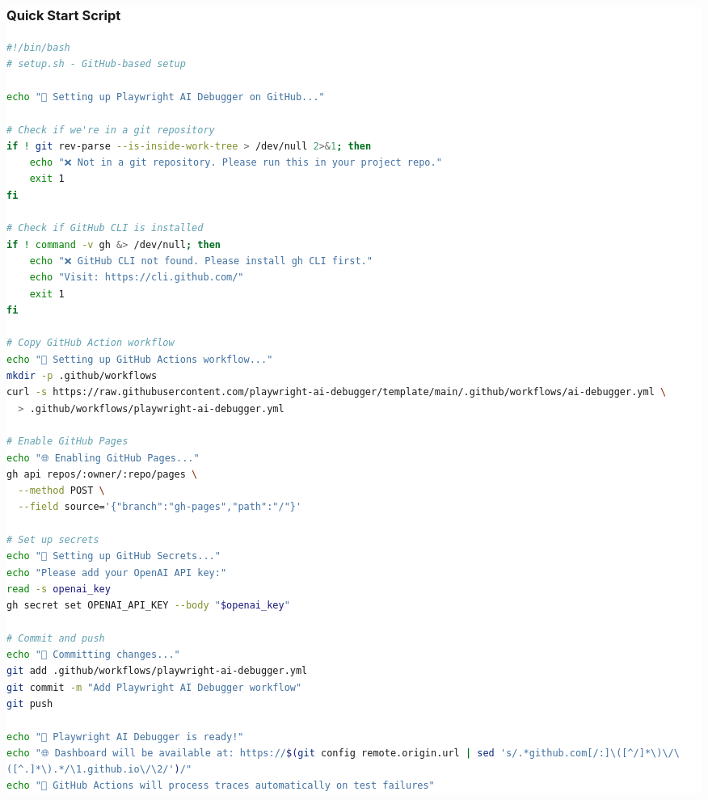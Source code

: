### Quick Start Script
```bash
#!/bin/bash
# setup.sh - GitHub-based setup

echo "🚀 Setting up Playwright AI Debugger on GitHub..."

# Check if we're in a git repository
if ! git rev-parse --is-inside-work-tree > /dev/null 2>&1; then
    echo "❌ Not in a git repository. Please run this in your project repo."
    exit 1
fi

# Check if GitHub CLI is installed
if ! command -v gh &> /dev/null; then
    echo "❌ GitHub CLI not found. Please install gh CLI first."
    echo "Visit: https://cli.github.com/"
    exit 1
fi

# Copy GitHub Action workflow
echo "📁 Setting up GitHub Actions workflow..."
mkdir -p .github/workflows
curl -s https://raw.githubusercontent.com/playwright-ai-debugger/template/main/.github/workflows/ai-debugger.yml \
  > .github/workflows/playwright-ai-debugger.yml

# Enable GitHub Pages
echo "🌐 Enabling GitHub Pages..."
gh api repos/:owner/:repo/pages \
  --method POST \
  --field source='{"branch":"gh-pages","path":"/"}'

# Set up secrets
echo "🔐 Setting up GitHub Secrets..."
echo "Please add your OpenAI API key:"
read -s openai_key
gh secret set OPENAI_API_KEY --body "$openai_key"

# Commit and push
echo "💾 Committing changes..."
git add .github/workflows/playwright-ai-debugger.yml
git commit -m "Add Playwright AI Debugger workflow"
git push

echo "🎉 Playwright AI Debugger is ready!"
echo "🌐 Dashboard will be available at: https://$(git config remote.origin.url | sed 's/.*github.com[/:]\([^/]*\)\/\([^.]*\).*/\1.github.io\/\2/')/"
echo "🔧 GitHub Actions will process traces automatically on test failures"
```
